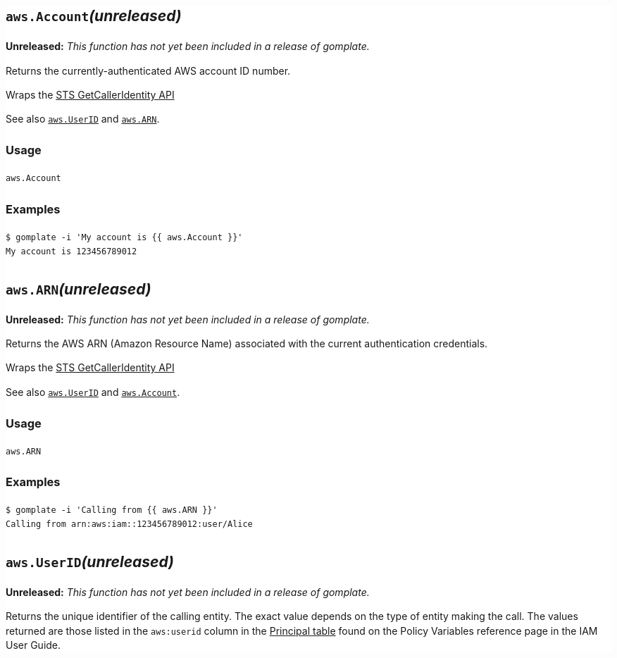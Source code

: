 ## `aws.Account`_(unreleased)_
**Unreleased:** _This function has not yet been included in a release of gomplate._

Returns the currently-authenticated AWS account ID number.

Wraps the [STS GetCallerIdentity API](https://docs.aws.amazon.com/STS/latest/APIReference/API_GetCallerIdentity.html)

See also [`aws.UserID`](#aws-userid) and [`aws.ARN`](#aws-arn).

### Usage

```
aws.Account
```


### Examples

```console
$ gomplate -i 'My account is {{ aws.Account }}'
My account is 123456789012
```

## `aws.ARN`_(unreleased)_
**Unreleased:** _This function has not yet been included in a release of gomplate._

Returns the AWS ARN (Amazon Resource Name) associated with the current authentication credentials.

Wraps the [STS GetCallerIdentity API](https://docs.aws.amazon.com/STS/latest/APIReference/API_GetCallerIdentity.html)

See also [`aws.UserID`](#aws-userid) and [`aws.Account`](#aws-account).

### Usage

```
aws.ARN
```


### Examples

```console
$ gomplate -i 'Calling from {{ aws.ARN }}'
Calling from arn:aws:iam::123456789012:user/Alice
```

## `aws.UserID`_(unreleased)_
**Unreleased:** _This function has not yet been included in a release of gomplate._

Returns the unique identifier of the calling entity. The exact value
depends on the type of entity making the call. The values returned are those
listed in the `aws:userid` column in the [Principal table](http://docs.aws.amazon.com/IAM/latest/UserGuide/reference_policies_variables.html#principaltable)
found on the Policy Variables reference page in the IAM User Guide.
